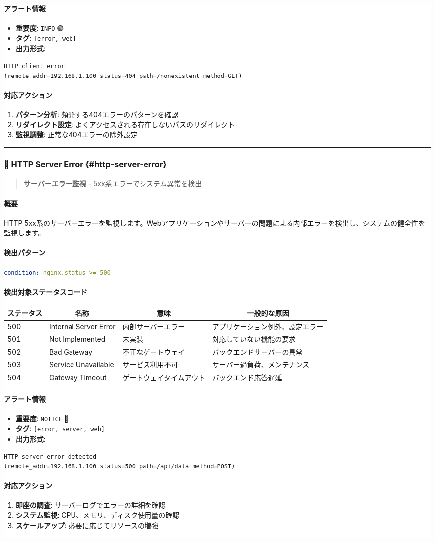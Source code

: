 #### アラート情報

- **重要度**: `INFO` 🟢
- **タグ**: `[error, web]`
- **出力形式**:
```
HTTP client error
(remote_addr=192.168.1.100 status=404 path=/nonexistent method=GET)
```

#### 対応アクション
1. **パターン分析**: 頻発する404エラーのパターンを確認
2. **リダイレクト設定**: よくアクセスされる存在しないパスのリダイレクト
3. **監視調整**: 正常な404エラーの除外設定

---

### 🔵 HTTP Server Error {#http-server-error}

> **サーバーエラー監視** - 5xx系エラーでシステム異常を検出

#### 概要
HTTP 5xx系のサーバーエラーを監視します。Webアプリケーションやサーバーの問題による内部エラーを検出し、システムの健全性を監視します。

#### 検出パターン

```yaml
condition: nginx.status >= 500
```

#### 検出対象ステータスコード

| ステータス | 名称 | 意味 | 一般的な原因 |
|-----------|------|------|-------------|
| 500 | Internal Server Error | 内部サーバーエラー | アプリケーション例外、設定エラー |
| 501 | Not Implemented | 未実装 | 対応していない機能の要求 |
| 502 | Bad Gateway | 不正なゲートウェイ | バックエンドサーバーの異常 |
| 503 | Service Unavailable | サービス利用不可 | サーバー過負荷、メンテナンス |
| 504 | Gateway Timeout | ゲートウェイタイムアウト | バックエンド応答遅延 |

#### アラート情報

- **重要度**: `NOTICE` 🔵
- **タグ**: `[error, server, web]`
- **出力形式**:
```
HTTP server error detected
(remote_addr=192.168.1.100 status=500 path=/api/data method=POST)
```

#### 対応アクション
1. **即座の調査**: サーバーログでエラーの詳細を確認
2. **システム監視**: CPU、メモリ、ディスク使用量の確認
3. **スケールアップ**: 必要に応じてリソースの増強

---